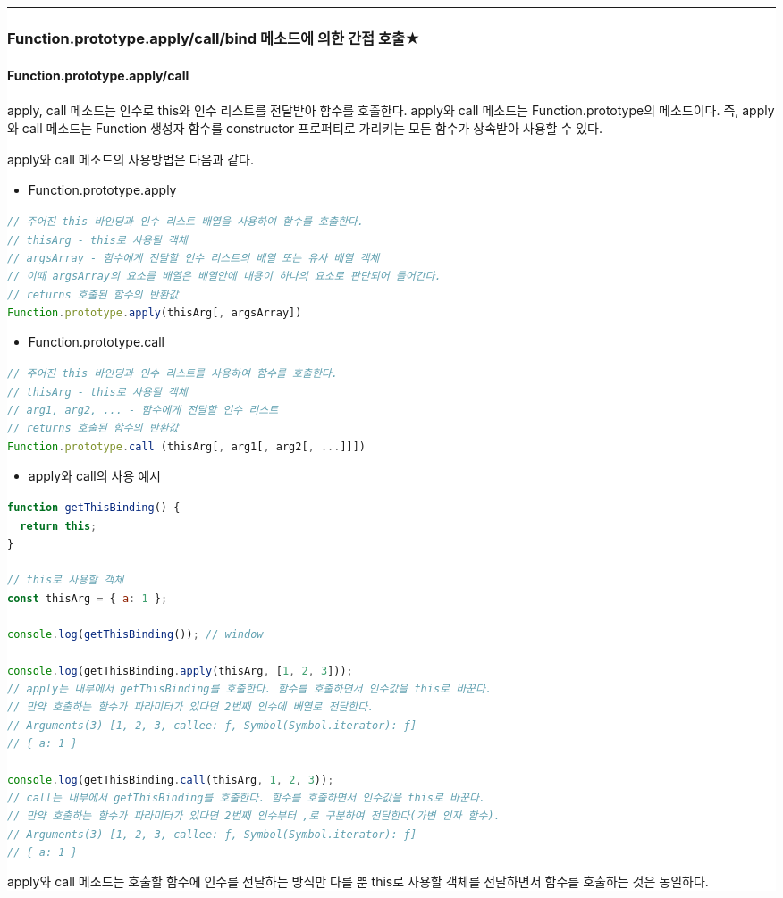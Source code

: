 <hr class="sub" />

### Function.prototype.apply/call/bind 메소드에 의한 간접 호출★

#### Function.prototype.apply/call
apply, call 메소드는 인수로 this와 인수 리스트를 전달받아 함수를 호출한다. apply와 call 메소드는 Function.prototype의 메소드이다. 즉, apply와 call 메소드는 Function 생성자 함수를 constructor 프로퍼티로 가리키는 모든 함수가 상속받아 사용할 수 있다.

apply와 call 메소드의 사용방법은 다음과 같다.

- Function.prototype.apply

``` javascript
// 주어진 this 바인딩과 인수 리스트 배열을 사용하여 함수를 호출한다.
// thisArg - this로 사용될 객체
// argsArray - 함수에게 전달할 인수 리스트의 배열 또는 유사 배열 객체
// 이때 argsArray의 요소를 배열은 배열안에 내용이 하나의 요소로 판단되어 들어간다.
// returns 호출된 함수의 반환값
Function.prototype.apply(thisArg[, argsArray])
```

- Function.prototype.call

``` javascript
// 주어진 this 바인딩과 인수 리스트를 사용하여 함수를 호출한다.
// thisArg - this로 사용될 객체
// arg1, arg2, ... - 함수에게 전달할 인수 리스트
// returns 호출된 함수의 반환값
Function.prototype.call (thisArg[, arg1[, arg2[, ...]]])
```

- apply와 call의 사용 예시

``` javascript
function getThisBinding() {
  return this;
}

// this로 사용할 객체
const thisArg = { a: 1 };

console.log(getThisBinding()); // window

console.log(getThisBinding.apply(thisArg, [1, 2, 3]));
// apply는 내부에서 getThisBinding를 호출한다. 함수를 호출하면서 인수값을 this로 바꾼다.
// 만약 호출하는 함수가 파라미터가 있다면 2번째 인수에 배열로 전달한다.
// Arguments(3) [1, 2, 3, callee: ƒ, Symbol(Symbol.iterator): ƒ]
// { a: 1 }

console.log(getThisBinding.call(thisArg, 1, 2, 3));
// call는 내부에서 getThisBinding를 호출한다. 함수를 호출하면서 인수값을 this로 바꾼다.
// 만약 호출하는 함수가 파라미터가 있다면 2번째 인수부터 ,로 구분하여 전달한다(가변 인자 함수).
// Arguments(3) [1, 2, 3, callee: ƒ, Symbol(Symbol.iterator): ƒ]
// { a: 1 }
```
apply와 call 메소드는 호출할 함수에 인수를 전달하는 방식만 다를 뿐 this로 사용할 객체를 전달하면서 함수를 호출하는 것은 동일하다.
